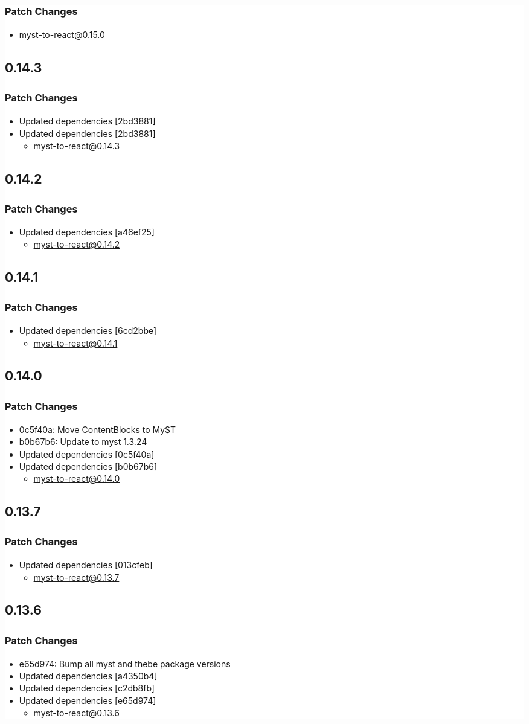 ### Patch Changes

- myst-to-react@0.15.0

## 0.14.3

### Patch Changes

- Updated dependencies [2bd3881]
- Updated dependencies [2bd3881]
  - myst-to-react@0.14.3

## 0.14.2

### Patch Changes

- Updated dependencies [a46ef25]
  - myst-to-react@0.14.2

## 0.14.1

### Patch Changes

- Updated dependencies [6cd2bbe]
  - myst-to-react@0.14.1

## 0.14.0

### Patch Changes

- 0c5f40a: Move ContentBlocks to MyST
- b0b67b6: Update to myst 1.3.24
- Updated dependencies [0c5f40a]
- Updated dependencies [b0b67b6]
  - myst-to-react@0.14.0

## 0.13.7

### Patch Changes

- Updated dependencies [013cfeb]
  - myst-to-react@0.13.7

## 0.13.6

### Patch Changes

- e65d974: Bump all myst and thebe package versions
- Updated dependencies [a4350b4]
- Updated dependencies [c2db8fb]
- Updated dependencies [e65d974]
  - myst-to-react@0.13.6
